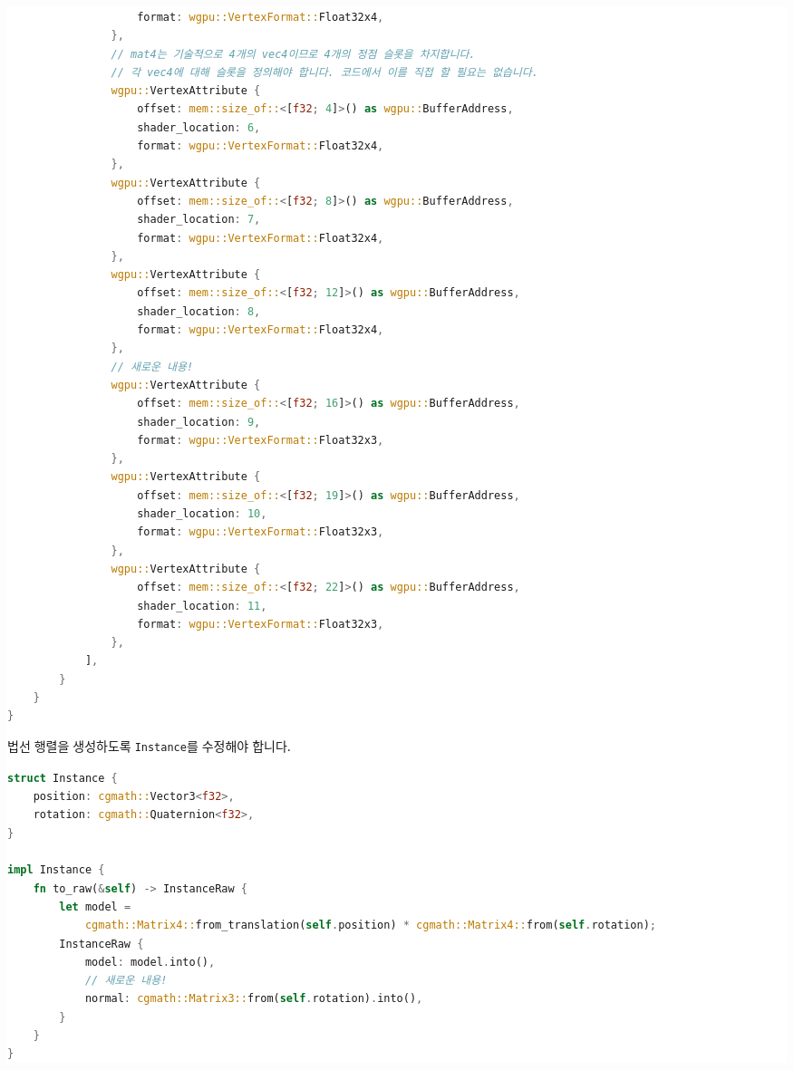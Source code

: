 ```rust
                    format: wgpu::VertexFormat::Float32x4,
                },
                // mat4는 기술적으로 4개의 vec4이므로 4개의 정점 슬롯을 차지합니다.
                // 각 vec4에 대해 슬롯을 정의해야 합니다. 코드에서 이를 직접 할 필요는 없습니다.
                wgpu::VertexAttribute {
                    offset: mem::size_of::<[f32; 4]>() as wgpu::BufferAddress,
                    shader_location: 6,
                    format: wgpu::VertexFormat::Float32x4,
                },
                wgpu::VertexAttribute {
                    offset: mem::size_of::<[f32; 8]>() as wgpu::BufferAddress,
                    shader_location: 7,
                    format: wgpu::VertexFormat::Float32x4,
                },
                wgpu::VertexAttribute {
                    offset: mem::size_of::<[f32; 12]>() as wgpu::BufferAddress,
                    shader_location: 8,
                    format: wgpu::VertexFormat::Float32x4,
                },
                // 새로운 내용!
                wgpu::VertexAttribute {
                    offset: mem::size_of::<[f32; 16]>() as wgpu::BufferAddress,
                    shader_location: 9,
                    format: wgpu::VertexFormat::Float32x3,
                },
                wgpu::VertexAttribute {
                    offset: mem::size_of::<[f32; 19]>() as wgpu::BufferAddress,
                    shader_location: 10,
                    format: wgpu::VertexFormat::Float32x3,
                },
                wgpu::VertexAttribute {
                    offset: mem::size_of::<[f32; 22]>() as wgpu::BufferAddress,
                    shader_location: 11,
                    format: wgpu::VertexFormat::Float32x3,
                },
            ],
        }
    }
}
```

법선 행렬을 생성하도록 `Instance`를 수정해야 합니다.

```rust
struct Instance {
    position: cgmath::Vector3<f32>,
    rotation: cgmath::Quaternion<f32>,
}

impl Instance {
    fn to_raw(&self) -> InstanceRaw {
        let model =
            cgmath::Matrix4::from_translation(self.position) * cgmath::Matrix4::from(self.rotation);
        InstanceRaw {
            model: model.into(),
            // 새로운 내용!
            normal: cgmath::Matrix3::from(self.rotation).into(),
        }
    }
}
```
